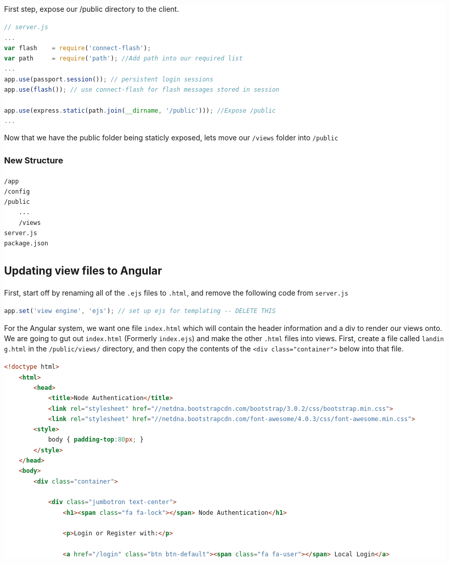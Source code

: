 First step, expose our /public directory to the client.

```javascript
// server.js
...
var flash    = require('connect-flash');
var path     = require('path'); //Add path into our required list
...
app.use(passport.session()); // persistent login sessions
app.use(flash()); // use connect-flash for flash messages stored in session

app.use(express.static(path.join(__dirname, '/public'))); //Expose /public
...
```

Now that we have the public folder being staticly exposed, lets move our `/views` folder into `/public`

### New Structure

```
/app
/config
/public
    ...
    /views
server.js
package.json
```

## Updating view files to Angular

First, start off by renaming all of the `.ejs` files to `.html`, and remove the following code from `server.js`

```javascript
app.set('view engine', 'ejs'); // set up ejs for templating -- DELETE THIS
```

For the Angular system, we want one file `index.html` which will contain the header information and a div to render our views onto. We are going to gut out `index.html` (Formerly `index.ejs`) and make the other `.html` files into views. First, create a file called `landing.html` in the `/public/views/` directory, and then copy the contents of the `<div class="container">` below into that file. 

```html
<!doctype html>
    <html>
        <head>
            <title>Node Authentication</title>
            <link rel="stylesheet" href="//netdna.bootstrapcdn.com/bootstrap/3.0.2/css/bootstrap.min.css">
            <link rel="stylesheet" href="//netdna.bootstrapcdn.com/font-awesome/4.0.3/css/font-awesome.min.css">
        <style>
            body { padding-top:80px; }
        </style>
    </head>
    <body>
        <div class="container">

            <div class="jumbotron text-center">
                <h1><span class="fa fa-lock"></span> Node Authentication</h1>

                <p>Login or Register with:</p>

                <a href="/login" class="btn btn-default"><span class="fa fa-user"></span> Local Login</a>
```